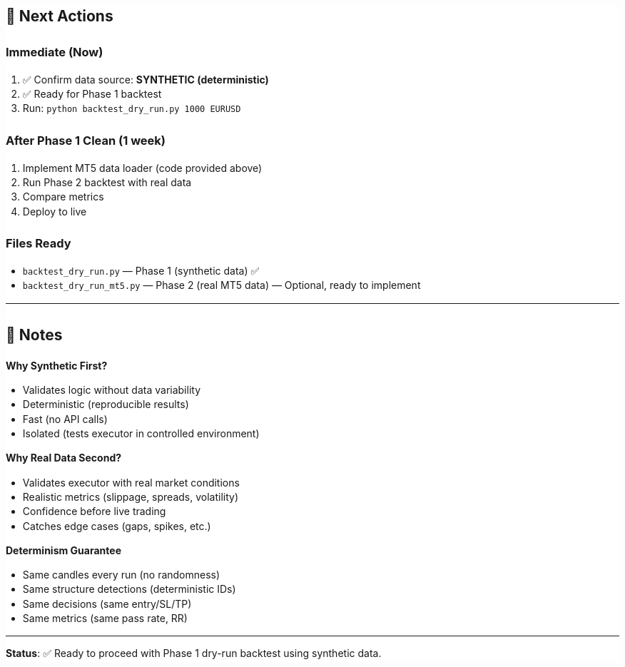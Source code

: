 
## 🚀 Next Actions

### Immediate (Now)
1. ✅ Confirm data source: **SYNTHETIC (deterministic)**
2. ✅ Ready for Phase 1 backtest
3. Run: `python backtest_dry_run.py 1000 EURUSD`

### After Phase 1 Clean (1 week)
1. Implement MT5 data loader (code provided above)
2. Run Phase 2 backtest with real data
3. Compare metrics
4. Deploy to live

### Files Ready
- `backtest_dry_run.py` — Phase 1 (synthetic data) ✅
- `backtest_dry_run_mt5.py` — Phase 2 (real MT5 data) — Optional, ready to implement

---

## 📝 Notes

**Why Synthetic First?**
- Validates logic without data variability
- Deterministic (reproducible results)
- Fast (no API calls)
- Isolated (tests executor in controlled environment)

**Why Real Data Second?**
- Validates executor with real market conditions
- Realistic metrics (slippage, spreads, volatility)
- Confidence before live trading
- Catches edge cases (gaps, spikes, etc.)

**Determinism Guarantee**
- Same candles every run (no randomness)
- Same structure detections (deterministic IDs)
- Same decisions (same entry/SL/TP)
- Same metrics (same pass rate, RR)

---

**Status**: ✅ Ready to proceed with Phase 1 dry-run backtest using synthetic data.
